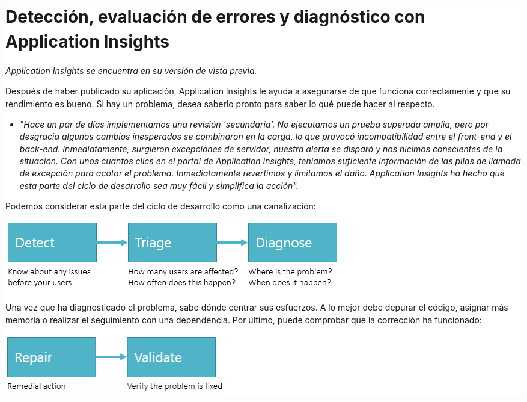<properties 
	pageTitle="Detección, evaluación de errores y diagnóstico" 
	description="Analice los bloqueos y detecte y diagnostique problemas de rendimiento en sus aplicaciones." 
	authors="alancameronwills" 
	services="application-insights" 
    documentationCenter=""
	manager="keboyd"/>

<tags 
	ms.service="application-insights" 
	ms.workload="tbd" 
	ms.tgt_pltfrm="ibiza" 
	ms.devlang="na" 
	ms.topic="article" 
	ms.date="04/02/2015" 
	ms.author="awills"/>

# Detección, evaluación de errores y diagnóstico con Application Insights

*Application Insights se encuentra en su versión de vista previa.*


Después de haber publicado su aplicación, Application Insights le ayuda a asegurarse de que funciona correctamente y que su rendimiento es bueno. Si hay un problema, desea saberlo pronto para saber lo qué puede hacer al respecto.

* *"Hace un par de días implementamos una revisión 'secundaria'. No ejecutamos un prueba superada amplia, pero por desgracia algunos cambios inesperados se combinaron en la carga, lo que provocó incompatibilidad entre el front-end y el back-end. Inmediatamente, surgieron excepciones de servidor, nuestra alerta se disparó y nos hicimos conscientes de la situación. Con unos cuantos clics en el portal de Application Insights, teníamos suficiente información de las pilas de llamada de excepción para acotar el problema. Inmediatamente revertimos y limitamos el daño. Application Insights ha hecho que esta parte del ciclo de desarrollo sea muy fácil y simplifica la acción".*

Podemos considerar esta parte del ciclo de desarrollo como una canalización:

![Detect-Triage-Diagnose](./media/app-insights-detect-triage-diagnose/01-pipe1.png)


Una vez que ha diagnosticado el problema, sabe dónde centrar sus esfuerzos. A lo mejor debe depurar el código, asignar más memoria o realizar el seguimiento con una dependencia. Por último, puede comprobar que la corrección ha funcionado:



![Repair-Validate](./media/app-insights-detect-triage-diagnose/02-pipe2.png)
